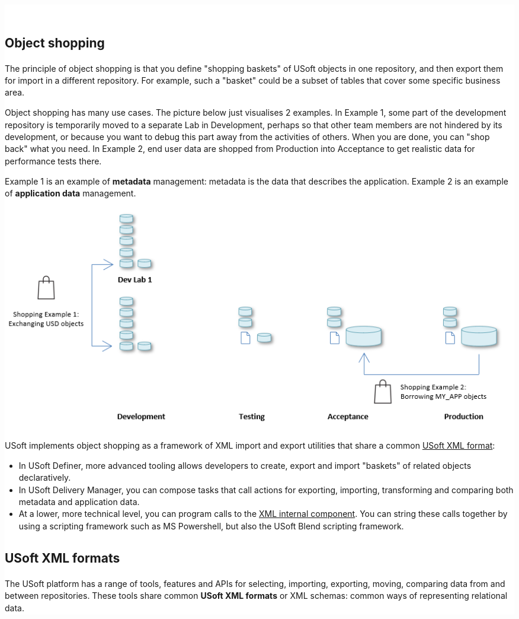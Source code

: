  

## Object shopping

The principle of object shopping is that you define "shopping baskets" of USoft objects in one repository, and then export them for import in a different repository. For example, such a "basket" could be a subset of tables that cover some specific business area.

Object shopping has many use cases. The picture below just visualises 2 examples. In Example 1, some part of the development repository is temporarily moved to a separate Lab in Development, perhaps so that other team members are not hindered by its development, or because you want to debug this part away from the activities of others. When you are done, you can "shop back" what you need. In Example 2, end user data are shopped from Production into Acceptance to get realistic data for performance tests there.

Example 1 is an example of **metadata** management: metadata is the data that describes the application. Example 2 is an example of **application data** management.

![](./assets/78ac1fa8-e4cf-42ab-b50d-88731435dcf9.png)

USoft implements object shopping as a framework of XML import and export utilities that share a common [USoft XML format](/docs/Repositories/USoft%20XML%20formats/USoft%20XML%20formats.md):

- In USoft Definer, more advanced tooling allows developers to create, export and import "baskets" of related objects declaratively.
- In USoft Delivery Manager, you can compose tasks that call actions for exporting, importing, transforming and comparing both metadata and application data.
- At a lower, more technical level, you can program calls to the [XML internal component](/docs/Extensions/XML%20internal%20component). You can string these calls together by using a scripting framework such as MS Powershell, but also the USoft Blend scripting framework.

## USoft XML formats

The USoft platform has a range of tools, features and APIs for selecting, importing, exporting, moving, comparing data from and between repositories. These tools share common **USoft XML formats** or XML schemas: common ways of representing relational data.